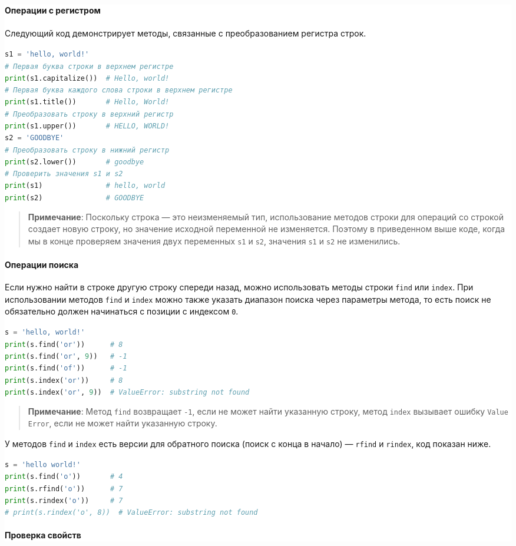 #### Операции с регистром

Следующий код демонстрирует методы, связанные с преобразованием регистра строк.

```python
s1 = 'hello, world!'
# Первая буква строки в верхнем регистре
print(s1.capitalize())  # Hello, world!
# Первая буква каждого слова строки в верхнем регистре
print(s1.title())       # Hello, World!
# Преобразовать строку в верхний регистр
print(s1.upper())       # HELLO, WORLD!
s2 = 'GOODBYE'
# Преобразовать строку в нижний регистр
print(s2.lower())       # goodbye
# Проверить значения s1 и s2
print(s1)               # hello, world
print(s2)               # GOODBYE
```

> **Примечание**: Поскольку строка — это неизменяемый тип, использование методов строки для операций со строкой создает новую строку, но значение исходной переменной не изменяется. Поэтому в приведенном выше коде, когда мы в конце проверяем значения двух переменных `s1` и `s2`, значения `s1` и `s2` не изменились.

#### Операции поиска

Если нужно найти в строке другую строку спереди назад, можно использовать методы строки `find` или `index`. При использовании методов `find` и `index` можно также указать диапазон поиска через параметры метода, то есть поиск не обязательно должен начинаться с позиции с индексом `0`.

```python
s = 'hello, world!'
print(s.find('or'))      # 8
print(s.find('or', 9))   # -1
print(s.find('of'))      # -1
print(s.index('or'))     # 8
print(s.index('or', 9))  # ValueError: substring not found
```

>**Примечание**: Метод `find` возвращает `-1`, если не может найти указанную строку, метод `index` вызывает ошибку `ValueError`, если не может найти указанную строку.

У методов `find` и `index` есть версии для обратного поиска (поиск с конца в начало) — `rfind` и `rindex`, код показан ниже.

```python
s = 'hello world!'
print(s.find('o'))       # 4
print(s.rfind('o'))      # 7
print(s.rindex('o'))     # 7
# print(s.rindex('o', 8))  # ValueError: substring not found
```

#### Проверка свойств
